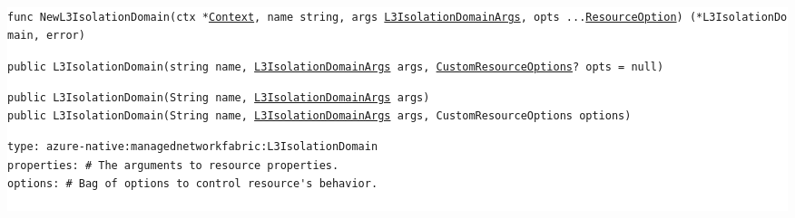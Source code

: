 <div>
<pulumi-choosable type="language" values="go">
<div class="no-copy"><div class="highlight"><pre class="chroma"><code class="language-go" data-lang="go"><span class="k">func </span><span class="nx">NewL3IsolationDomain</span><span class="p">(</span><span class="nx">ctx</span><span class="p"> *</span><span class="nx"><a href="https://pkg.go.dev/github.com/pulumi/pulumi/sdk/v3/go/pulumi?tab=doc#Context">Context</a></span><span class="p">,</span> <span class="nx">name</span><span class="p"> </span><span class="nx">string</span><span class="p">,</span> <span class="nx">args</span><span class="p"> </span><span class="nx"><a href="#inputs">L3IsolationDomainArgs</a></span><span class="p">,</span> <span class="nx">opts</span><span class="p"> ...</span><span class="nx"><a href="https://pkg.go.dev/github.com/pulumi/pulumi/sdk/v3/go/pulumi?tab=doc#ResourceOption">ResourceOption</a></span><span class="p">) (*<span class="nx">L3IsolationDomain</span>, error)</span></code></pre></div>
</div></pulumi-choosable>
</div>

<div>
<pulumi-choosable type="language" values="csharp">
<div class="no-copy"><div class="highlight"><pre class="chroma"><code class="language-csharp" data-lang="csharp"><span class="k">public </span><span class="nx">L3IsolationDomain</span><span class="p">(</span><span class="nx">string</span><span class="p"> </span><span class="nx">name<span class="p">,</span> <span class="nx"><a href="#inputs">L3IsolationDomainArgs</a></span><span class="p"> </span><span class="nx">args<span class="p">,</span> <span class="nx"><a href="/docs/reference/pkg/dotnet/Pulumi/Pulumi.CustomResourceOptions.html">CustomResourceOptions</a></span><span class="p">? </span><span class="nx">opts = null<span class="p">)</span></code></pre></div>
</div></pulumi-choosable>
</div>

<div>
<pulumi-choosable type="language" values="java">
<div class="no-copy"><div class="highlight"><pre class="chroma">
<code class="language-java" data-lang="java"><span class="k">public </span><span class="nx">L3IsolationDomain</span><span class="p">(</span><span class="nx">String</span><span class="p"> </span><span class="nx">name<span class="p">,</span> <span class="nx"><a href="#inputs">L3IsolationDomainArgs</a></span><span class="p"> </span><span class="nx">args<span class="p">)</span>
<span class="k">public </span><span class="nx">L3IsolationDomain</span><span class="p">(</span><span class="nx">String</span><span class="p"> </span><span class="nx">name<span class="p">,</span> <span class="nx"><a href="#inputs">L3IsolationDomainArgs</a></span><span class="p"> </span><span class="nx">args<span class="p">,</span> <span class="nx">CustomResourceOptions</span><span class="p"> </span><span class="nx">options<span class="p">)</span>
</code></pre></div></div>
</pulumi-choosable>
</div>

<div>
<pulumi-choosable type="language" values="yaml">
<div class="no-copy"><div class="highlight"><pre class="chroma"><code class="language-yaml" data-lang="yaml">type: <span class="nx">azure-native:managednetworkfabric:L3IsolationDomain</span><span class="p"></span>
<span class="p">properties</span><span class="p">: </span><span class="c">#&nbsp;The arguments to resource properties.</span>
<span class="p"></span><span class="p">options</span><span class="p">: </span><span class="c">#&nbsp;Bag of options to control resource&#39;s behavior.</span>
<span class="p"></span>
</code></pre></div></div>
</pulumi-choosable>
</div>
